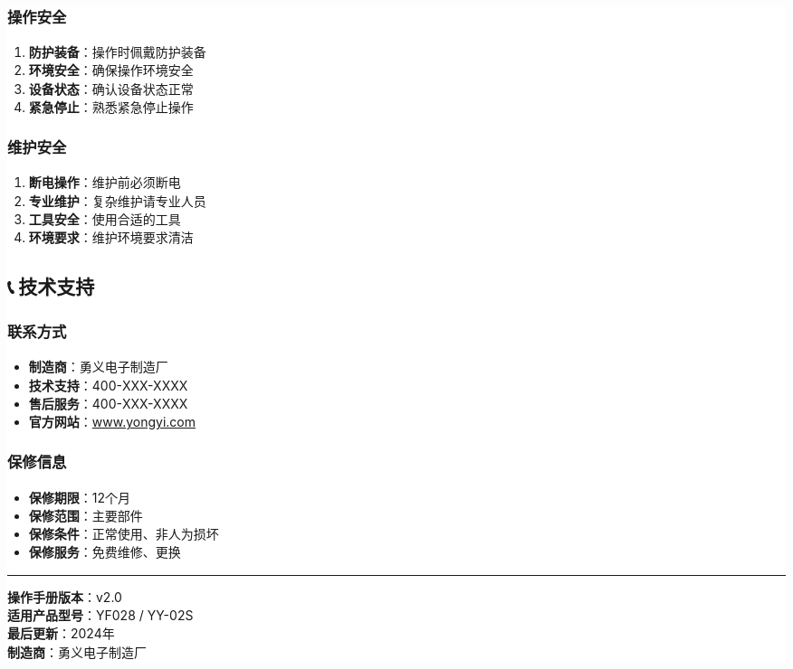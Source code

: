 ### 操作安全
1. **防护装备**：操作时佩戴防护装备
2. **环境安全**：确保操作环境安全
3. **设备状态**：确认设备状态正常
4. **紧急停止**：熟悉紧急停止操作

### 维护安全
1. **断电操作**：维护前必须断电
2. **专业维护**：复杂维护请专业人员
3. **工具安全**：使用合适的工具
4. **环境要求**：维护环境要求清洁

## 📞 **技术支持**

### 联系方式
- **制造商**：勇义电子制造厂
- **技术支持**：400-XXX-XXXX
- **售后服务**：400-XXX-XXXX
- **官方网站**：www.yongyi.com

### 保修信息
- **保修期限**：12个月
- **保修范围**：主要部件
- **保修条件**：正常使用、非人为损坏
- **保修服务**：免费维修、更换

---

**操作手册版本**：v2.0  
**适用产品型号**：YF028 / YY-02S  
**最后更新**：2024年  
**制造商**：勇义电子制造厂 